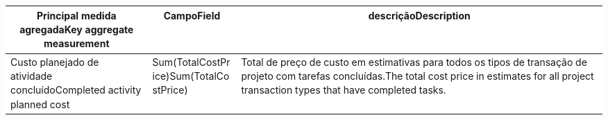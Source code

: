 | <span data-ttu-id="922e4-230">Principal medida agregada</span><span class="sxs-lookup"><span data-stu-id="922e4-230">Key aggregate measurement</span></span>       | <span data-ttu-id="922e4-231">Campo</span><span class="sxs-lookup"><span data-stu-id="922e4-231">Field</span></span>               | <span data-ttu-id="922e4-232">descrição</span><span class="sxs-lookup"><span data-stu-id="922e4-232">Description</span></span> |
|---------------------------------|---------------------|-------------|
| <span data-ttu-id="922e4-233">Custo planejado de atividade concluído</span><span class="sxs-lookup"><span data-stu-id="922e4-233">Completed activity planned cost</span></span> | <span data-ttu-id="922e4-234">Sum(TotalCostPrice)</span><span class="sxs-lookup"><span data-stu-id="922e4-234">Sum(TotalCostPrice)</span></span> | <span data-ttu-id="922e4-235">Total de preço de custo em estimativas para todos os tipos de transação de projeto com tarefas concluídas.</span><span class="sxs-lookup"><span data-stu-id="922e4-235">The total cost price in estimates for all project transaction types that have completed tasks.</span></span> |
